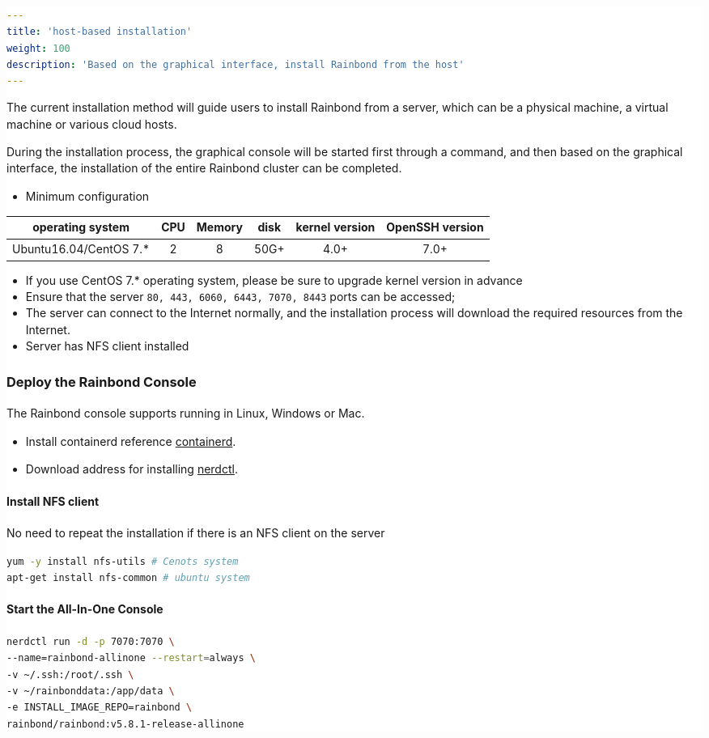 ```yaml
---
title: 'host-based installation'
weight: 100
description: 'Based on the graphical interface, install Rainbond from the host'
---
```


The current installation method will guide users to install Rainbond from a server, which can be a physical machine, a virtual machine or various cloud hosts.

During the installation process, the graphical console will be started first through a command, and then based on the graphical interface, the installation of the entire Rainbond cluster can be completed.

- Minimum configuration

|    operating system    | CPU | Memory | disk | kernel version | OpenSSH version |
|:----------------------:|:---:|:------:|:----:|:--------------:|:---------------:|
| Ubuntu16.04/CentOS 7.* |  2  |   8    | 50G+ |      4.0+      |      7.0+       |

- If you use CentOS 7.* operating system, please be sure to upgrade kernel version in advance
- Ensure that the server `80, 443, 6060, 6443, 7070, 8443` ports can be accessed;
- The server can connect to the Internet normally, and the installation process will download the required resources from the Internet.
- Server has NFS client installed



### Deploy the Rainbond Console

The Rainbond console supports running in Linux, Windows or Mac.

- Install containerd reference [containerd](https://github.com/containerd/containerd/blob/main/docs/getting-started.md).

- Download address for installing [nerdctl](https://github.com/containerd/nerdctl/releases).

#### Install NFS client

No need to repeat the installation if there is an NFS client on the server


```bash
yum -y install nfs-utils # Cenots system
apt-get install nfs-common # ubuntu system
```




#### Start the All-In-One Console



```bash
nerdctl run -d -p 7070:7070 \
--name=rainbond-allinone --restart=always \
-v ~/.ssh:/root/.ssh \
-v ~/rainbonddata:/app/data \
-e INSTALL_IMAGE_REPO=rainbond \
rainbond/rainbond:v5.8.1-release-allinone
```
